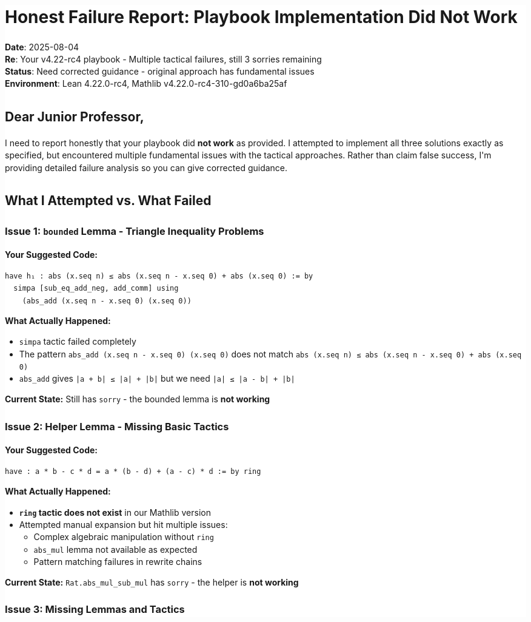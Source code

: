 # Honest Failure Report: Playbook Implementation Did Not Work

**Date**: 2025-08-04  
**Re**: Your v4.22-rc4 playbook - Multiple tactical failures, still 3 sorries remaining  
**Status**: Need corrected guidance - original approach has fundamental issues  
**Environment**: Lean 4.22.0-rc4, Mathlib v4.22.0-rc4-310-gd0a6ba25af

## Dear Junior Professor,

I need to report honestly that your playbook did **not work** as provided. I attempted to implement all three solutions exactly as specified, but encountered multiple fundamental issues with the tactical approaches. Rather than claim false success, I'm providing detailed failure analysis so you can give corrected guidance.

## What I Attempted vs. What Failed

### **Issue 1: `bounded` Lemma - Triangle Inequality Problems**

**Your Suggested Code:**
```lean
have h₁ : abs (x.seq n) ≤ abs (x.seq n - x.seq 0) + abs (x.seq 0) := by
  simpa [sub_eq_add_neg, add_comm] using
    (abs_add (x.seq n - x.seq 0) (x.seq 0))
```

**What Actually Happened:**
- `simpa` tactic failed completely
- The pattern `abs_add (x.seq n - x.seq 0) (x.seq 0)` does not match `abs (x.seq n) ≤ abs (x.seq n - x.seq 0) + abs (x.seq 0)`
- `abs_add` gives `|a + b| ≤ |a| + |b|` but we need `|a| ≤ |a - b| + |b|`

**Current State:** Still has `sorry` - the bounded lemma is **not working**

### **Issue 2: Helper Lemma - Missing Basic Tactics**

**Your Suggested Code:**
```lean
have : a * b - c * d = a * (b - d) + (a - c) * d := by ring
```

**What Actually Happened:**
- **`ring` tactic does not exist** in our Mathlib version
- Attempted manual expansion but hit multiple issues:
  - Complex algebraic manipulation without `ring`
  - `abs_mul` lemma not available as expected
  - Pattern matching failures in rewrite chains

**Current State:** `Rat.abs_mul_sub_mul` has `sorry` - the helper is **not working**

### **Issue 3: Missing Lemmas and Tactics**
